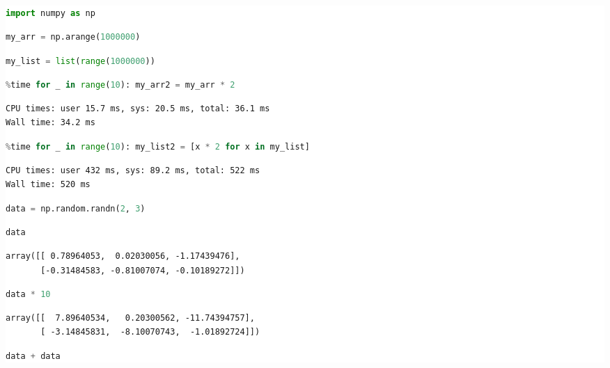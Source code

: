 
```python
import numpy as np
```


```python
my_arr = np.arange(1000000)
```


```python
my_list = list(range(1000000))
```


```python
%time for _ in range(10): my_arr2 = my_arr * 2
```

    CPU times: user 15.7 ms, sys: 20.5 ms, total: 36.1 ms
    Wall time: 34.2 ms



```python
%time for _ in range(10): my_list2 = [x * 2 for x in my_list]
```

    CPU times: user 432 ms, sys: 89.2 ms, total: 522 ms
    Wall time: 520 ms



```python
data = np.random.randn(2, 3)
```


```python
data
```




    array([[ 0.78964053,  0.02030056, -1.17439476],
           [-0.31484583, -0.81007074, -0.10189272]])




```python
data * 10
```




    array([[  7.89640534,   0.20300562, -11.74394757],
           [ -3.14845831,  -8.10070743,  -1.01892724]])




```python
data + data
```

